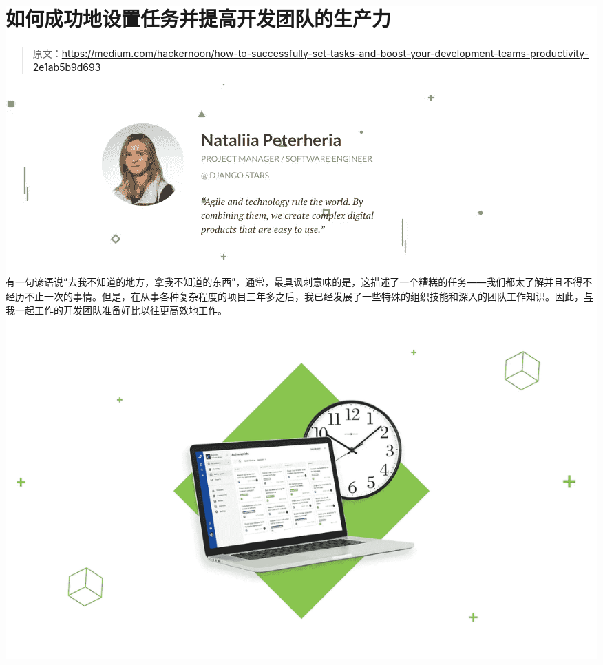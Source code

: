 # 如何成功地设置任务并提高开发团队的生产力

> 原文：<https://medium.com/hackernoon/how-to-successfully-set-tasks-and-boost-your-development-teams-productivity-2e1ab5b9d693>

![](img/f394d256b836030684ba1adee82b812b.png)

有一句谚语说“去我不知道的地方，拿我不知道的东西”，通常，最具讽刺意味的是，这描述了一个糟糕的任务——我们都太了解并且不得不经历不止一次的事情。但是，在从事各种复杂程度的项目三年多之后，我已经发展了一些特殊的组织技能和深入的团队工作知识。因此，[与我一起工作的开发团队](https://djangostars.com/case-studies/molo/?utm_source=medium&utm_medium=hackernoon.com&utm_campaign=howtosuccessfullysettasks&utm_content=thedevelopmentteamIwork%20with)准备好比以往更高效地工作。

![](img/511d47f28674be1ec3c57d66ab78df3a.png)
